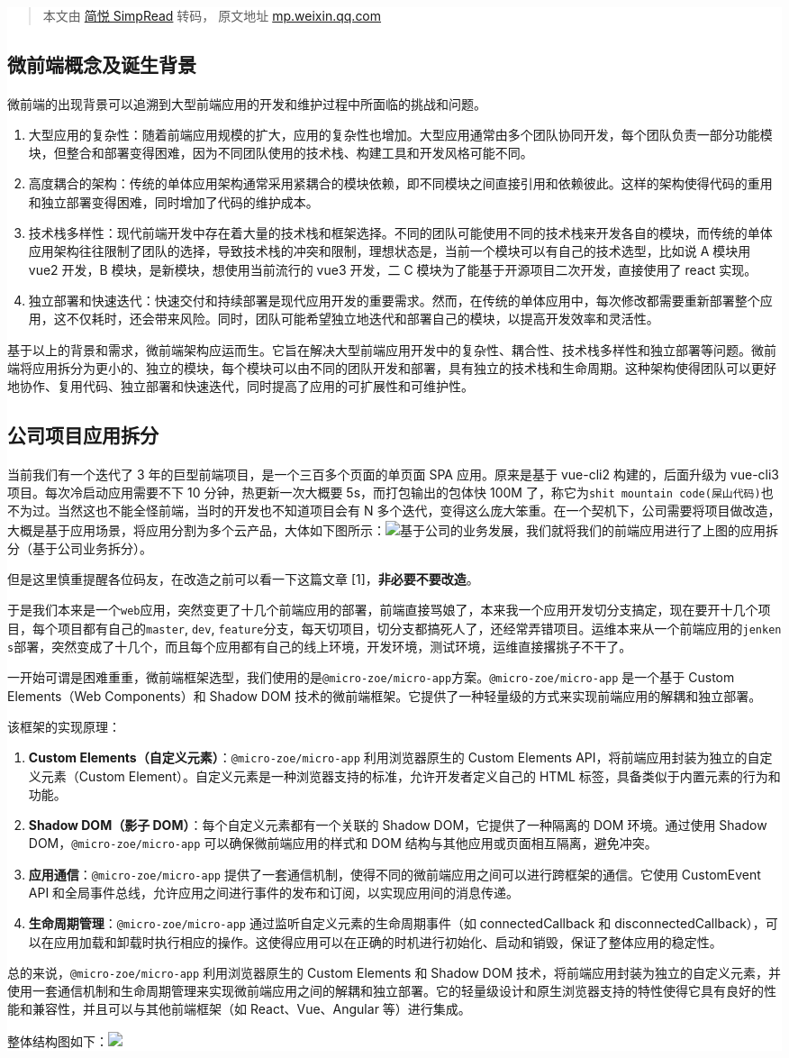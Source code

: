 > 本文由 [简悦 SimpRead](http://ksria.com/simpread/) 转码， 原文地址 [mp.weixin.qq.com](https://mp.weixin.qq.com/s/jfguHC9YoArQCkR2iPPjug)

微前端概念及诞生背景
----------

微前端的出现背景可以追溯到大型前端应用的开发和维护过程中所面临的挑战和问题。

1.  大型应用的复杂性：随着前端应用规模的扩大，应用的复杂性也增加。大型应用通常由多个团队协同开发，每个团队负责一部分功能模块，但整合和部署变得困难，因为不同团队使用的技术栈、构建工具和开发风格可能不同。
    
2.  高度耦合的架构：传统的单体应用架构通常采用紧耦合的模块依赖，即不同模块之间直接引用和依赖彼此。这样的架构使得代码的重用和独立部署变得困难，同时增加了代码的维护成本。
    
3.  技术栈多样性：现代前端开发中存在着大量的技术栈和框架选择。不同的团队可能使用不同的技术栈来开发各自的模块，而传统的单体应用架构往往限制了团队的选择，导致技术栈的冲突和限制，理想状态是，当前一个模块可以有自己的技术选型，比如说 A 模块用 vue2 开发，B 模块，是新模块，想使用当前流行的 vue3 开发，二 C 模块为了能基于开源项目二次开发，直接使用了 react 实现。
    
4.  独立部署和快速迭代：快速交付和持续部署是现代应用开发的重要需求。然而，在传统的单体应用中，每次修改都需要重新部署整个应用，这不仅耗时，还会带来风险。同时，团队可能希望独立地迭代和部署自己的模块，以提高开发效率和灵活性。
    

基于以上的背景和需求，微前端架构应运而生。它旨在解决大型前端应用开发中的复杂性、耦合性、技术栈多样性和独立部署等问题。微前端将应用拆分为更小的、独立的模块，每个模块可以由不同的团队开发和部署，具有独立的技术栈和生命周期。这种架构使得团队可以更好地协作、复用代码、独立部署和快速迭代，同时提高了应用的可扩展性和可维护性。

公司项目应用拆分
--------

当前我们有一个迭代了 3 年的巨型前端项目，是一个三百多个页面的单页面 SPA 应用。原来是基于 vue-cli2 构建的，后面升级为 vue-cli3 项目。每次冷启动应用需要不下 10 分钟，热更新一次大概要 5s，而打包输出的包体快 100M 了，称它为`shit mountain code(屎山代码)`也不为过。当然这也不能全怪前端，当时的开发也不知道项目会有 N 多个迭代，变得这么庞大笨重。在一个契机下，公司需要将项目做改造，大概是基于应用场景，将应用分割为多个云产品，大体如下图所示：![](https://mmbiz.qpic.cn/mmbiz_png/jQk0xiaf4zE6JiaH1jPCtTkicuTEunicK83FTtvVL3whBrpxtQcnTia7qRl8nib2RI4OP6yQQ6aiatoleN6Hp8sFoO2yQ/640?wx_fmt=png)基于公司的业务发展，我们就将我们的前端应用进行了上图的应用拆分（基于公司业务拆分）。

但是这里慎重提醒各位码友，在改造之前可以看一下这篇文章 [1]，**非必要不要改造**。

于是我们本来是一个`web`应用，突然变更了十几个前端应用的部署，前端直接骂娘了，本来我一个应用开发切分支搞定，现在要开十几个项目，每个项目都有自己的`master`, `dev`, `feature`分支，每天切项目，切分支都搞死人了，还经常弄错项目。运维本来从一个前端应用的`jenkens`部署，突然变成了十几个，而且每个应用都有自己的线上环境，开发环境，测试环境，运维直接撂挑子不干了。

一开始可谓是困难重重，微前端框架选型，我们使用的是`@micro-zoe/micro-app`方案。`@micro-zoe/micro-app` 是一个基于 Custom Elements（Web Components）和 Shadow DOM 技术的微前端框架。它提供了一种轻量级的方式来实现前端应用的解耦和独立部署。

该框架的实现原理：

1.  **Custom Elements（自定义元素）**：`@micro-zoe/micro-app` 利用浏览器原生的 Custom Elements API，将前端应用封装为独立的自定义元素（Custom Element）。自定义元素是一种浏览器支持的标准，允许开发者定义自己的 HTML 标签，具备类似于内置元素的行为和功能。
    
2.  **Shadow DOM（影子 DOM）**：每个自定义元素都有一个关联的 Shadow DOM，它提供了一种隔离的 DOM 环境。通过使用 Shadow DOM，`@micro-zoe/micro-app` 可以确保微前端应用的样式和 DOM 结构与其他应用或页面相互隔离，避免冲突。
    
3.  **应用通信**：`@micro-zoe/micro-app` 提供了一套通信机制，使得不同的微前端应用之间可以进行跨框架的通信。它使用 CustomEvent API 和全局事件总线，允许应用之间进行事件的发布和订阅，以实现应用间的消息传递。
    
4.  **生命周期管理**：`@micro-zoe/micro-app` 通过监听自定义元素的生命周期事件（如 connectedCallback 和 disconnectedCallback），可以在应用加载和卸载时执行相应的操作。这使得应用可以在正确的时机进行初始化、启动和销毁，保证了整体应用的稳定性。
    

总的来说，`@micro-zoe/micro-app` 利用浏览器原生的 Custom Elements 和 Shadow DOM 技术，将前端应用封装为独立的自定义元素，并使用一套通信机制和生命周期管理来实现微前端应用之间的解耦和独立部署。它的轻量级设计和原生浏览器支持的特性使得它具有良好的性能和兼容性，并且可以与其他前端框架（如 React、Vue、Angular 等）进行集成。

整体结构图如下：![](https://mmbiz.qpic.cn/mmbiz_png/jQk0xiaf4zE6JiaH1jPCtTkicuTEunicK83F09LDCUQBnSP9dIW64jKsibDbfqT4YAdAjfOapTGb14UianicJz6WLhNGw/640?wx_fmt=png)
